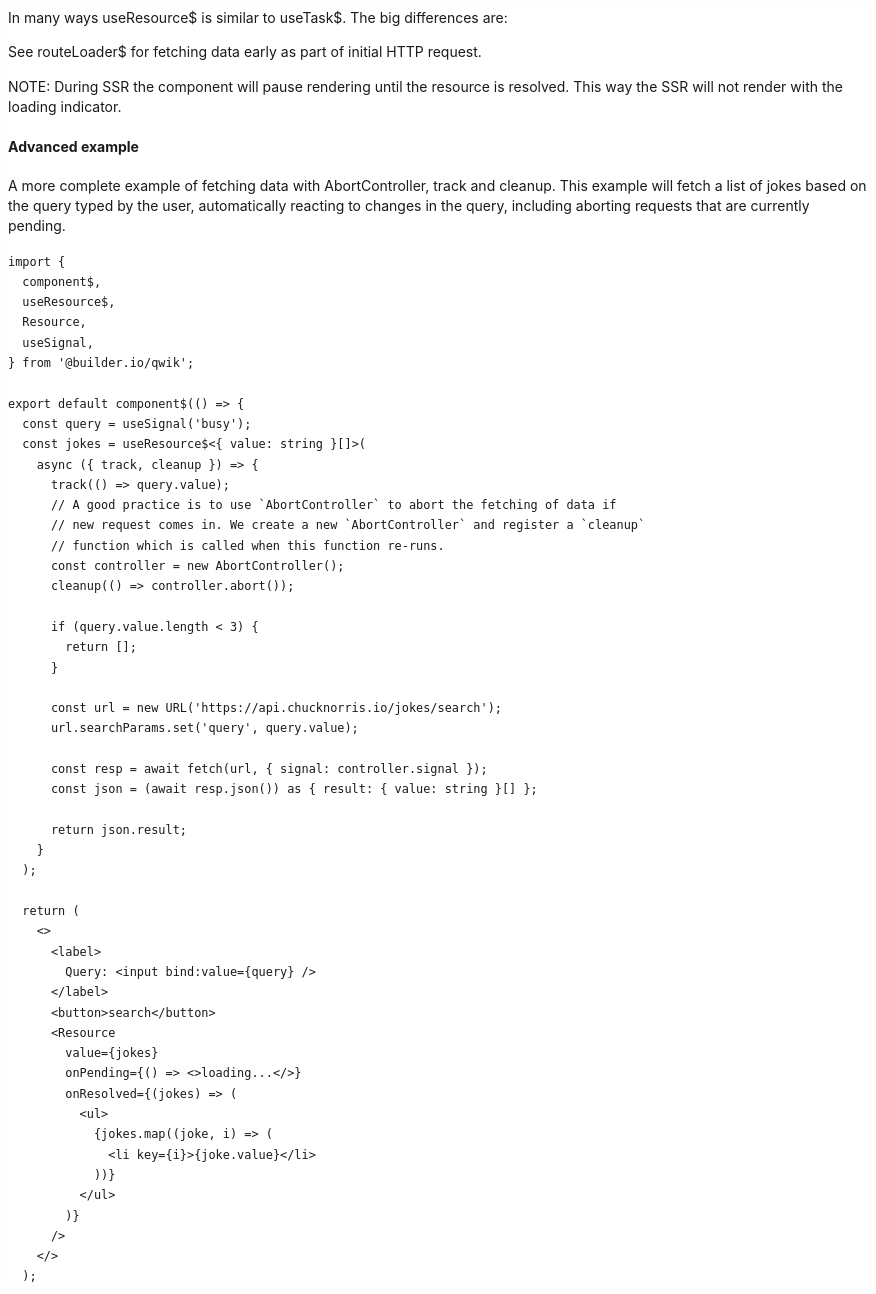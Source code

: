 In many ways useResource$ is similar to useTask$. The big differences are:

See routeLoader$ for fetching data early as part of initial HTTP request.

NOTE: During SSR the <Resource> component will pause rendering until the resource is resolved. This way the SSR will not render with the loading indicator.

#### Advanced example

A more complete example of fetching data with AbortController, track and cleanup. This example will fetch a list of jokes based on the query typed by the user,
automatically reacting to changes in the query, including aborting requests that are currently pending.

```
import {
  component$,
  useResource$,
  Resource,
  useSignal,
} from '@builder.io/qwik';
 
export default component$(() => {
  const query = useSignal('busy');
  const jokes = useResource$<{ value: string }[]>(
    async ({ track, cleanup }) => {
      track(() => query.value);
      // A good practice is to use `AbortController` to abort the fetching of data if
      // new request comes in. We create a new `AbortController` and register a `cleanup`
      // function which is called when this function re-runs.
      const controller = new AbortController();
      cleanup(() => controller.abort());
 
      if (query.value.length < 3) {
        return [];
      }
 
      const url = new URL('https://api.chucknorris.io/jokes/search');
      url.searchParams.set('query', query.value);
 
      const resp = await fetch(url, { signal: controller.signal });
      const json = (await resp.json()) as { result: { value: string }[] };
 
      return json.result;
    }
  );
 
  return (
    <>
      <label>
        Query: <input bind:value={query} />
      </label>
      <button>search</button>
      <Resource
        value={jokes}
        onPending={() => <>loading...</>}
        onResolved={(jokes) => (
          <ul>
            {jokes.map((joke, i) => (
              <li key={i}>{joke.value}</li>
            ))}
          </ul>
        )}
      />
    </>
  );
```
